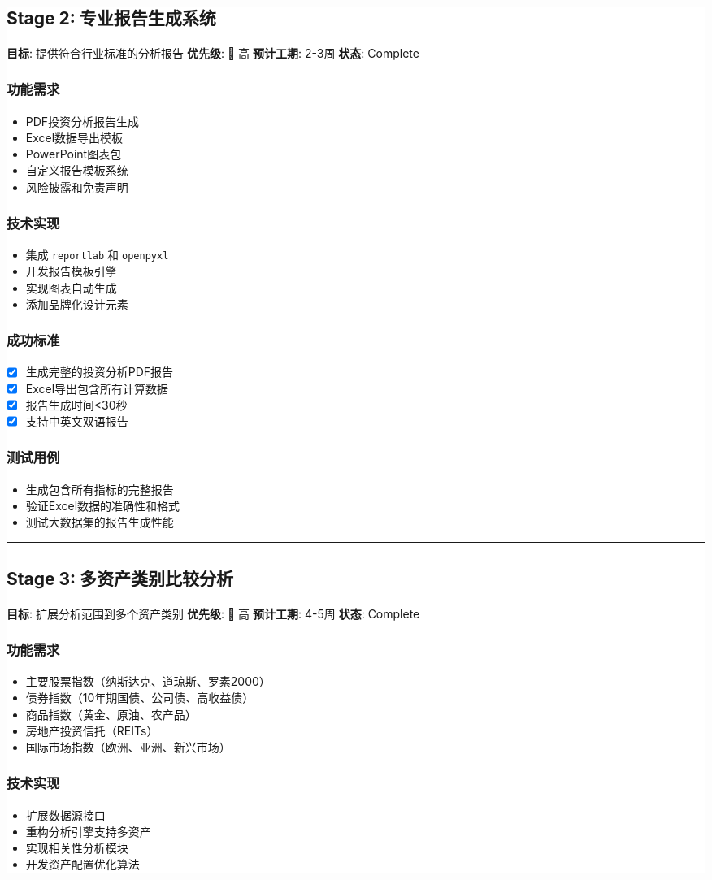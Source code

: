 ## Stage 2: 专业报告生成系统
**目标**: 提供符合行业标准的分析报告
**优先级**: 🔴 高
**预计工期**: 2-3周
**状态**: Complete

### 功能需求
- PDF投资分析报告生成
- Excel数据导出模板
- PowerPoint图表包
- 自定义报告模板系统
- 风险披露和免责声明

### 技术实现
- 集成 `reportlab` 和 `openpyxl`
- 开发报告模板引擎
- 实现图表自动生成
- 添加品牌化设计元素

### 成功标准
- [x] 生成完整的投资分析PDF报告
- [x] Excel导出包含所有计算数据
- [x] 报告生成时间<30秒
- [x] 支持中英文双语报告

### 测试用例
- 生成包含所有指标的完整报告
- 验证Excel数据的准确性和格式
- 测试大数据集的报告生成性能

---

## Stage 3: 多资产类别比较分析
**目标**: 扩展分析范围到多个资产类别
**优先级**: 🔴 高
**预计工期**: 4-5周
**状态**: Complete

### 功能需求
- 主要股票指数（纳斯达克、道琼斯、罗素2000）
- 债券指数（10年期国债、公司债、高收益债）
- 商品指数（黄金、原油、农产品）
- 房地产投资信托（REITs）
- 国际市场指数（欧洲、亚洲、新兴市场）

### 技术实现
- 扩展数据源接口
- 重构分析引擎支持多资产
- 实现相关性分析模块
- 开发资产配置优化算法
